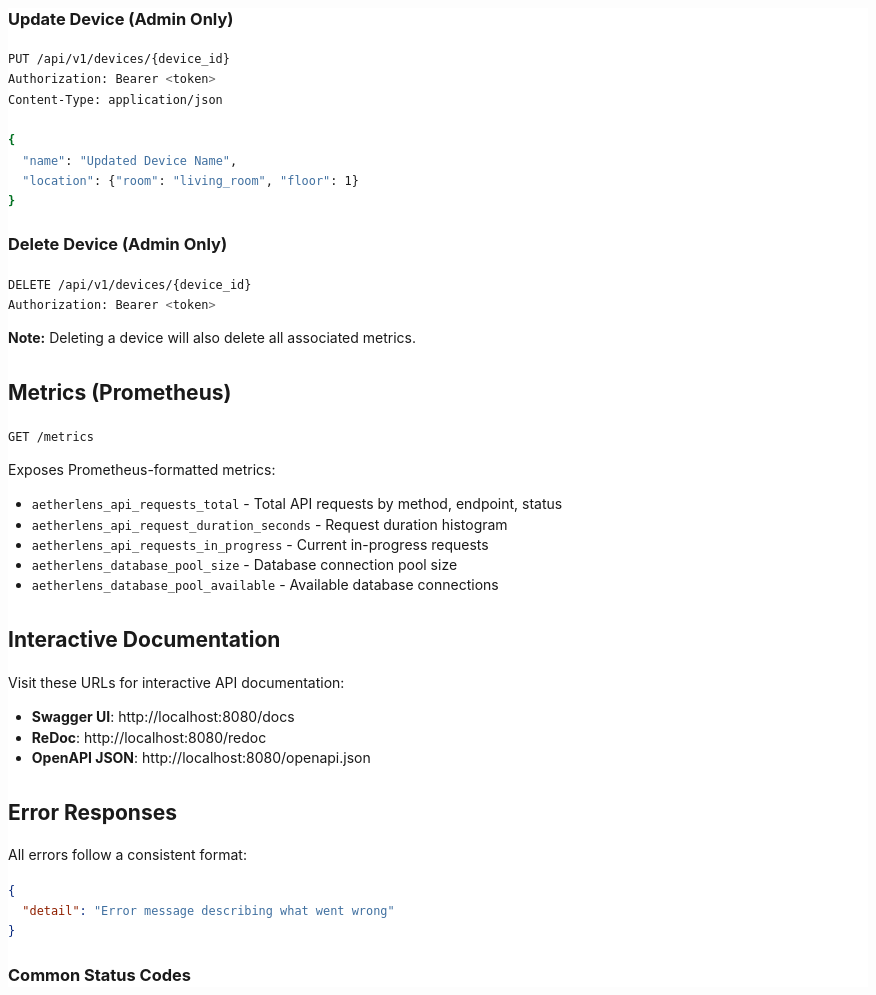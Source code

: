 ### Update Device (Admin Only)

```bash
PUT /api/v1/devices/{device_id}
Authorization: Bearer <token>
Content-Type: application/json

{
  "name": "Updated Device Name",
  "location": {"room": "living_room", "floor": 1}
}
```

### Delete Device (Admin Only)

```bash
DELETE /api/v1/devices/{device_id}
Authorization: Bearer <token>
```

**Note:** Deleting a device will also delete all associated metrics.

## Metrics (Prometheus)

```bash
GET /metrics
```

Exposes Prometheus-formatted metrics:

- `aetherlens_api_requests_total` - Total API requests by method, endpoint, status
- `aetherlens_api_request_duration_seconds` - Request duration histogram
- `aetherlens_api_requests_in_progress` - Current in-progress requests
- `aetherlens_database_pool_size` - Database connection pool size
- `aetherlens_database_pool_available` - Available database connections

## Interactive Documentation

Visit these URLs for interactive API documentation:

- **Swagger UI**: http://localhost:8080/docs
- **ReDoc**: http://localhost:8080/redoc
- **OpenAPI JSON**: http://localhost:8080/openapi.json

## Error Responses

All errors follow a consistent format:

```json
{
  "detail": "Error message describing what went wrong"
}
```

### Common Status Codes
